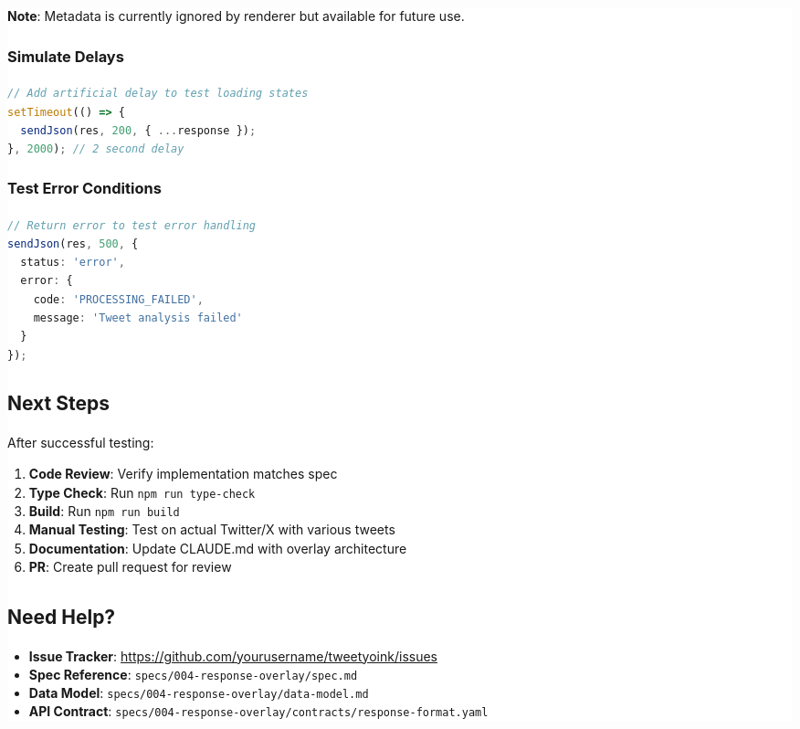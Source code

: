 **Note**: Metadata is currently ignored by renderer but available for future use.

### Simulate Delays

```typescript
// Add artificial delay to test loading states
setTimeout(() => {
  sendJson(res, 200, { ...response });
}, 2000); // 2 second delay
```

### Test Error Conditions

```typescript
// Return error to test error handling
sendJson(res, 500, {
  status: 'error',
  error: {
    code: 'PROCESSING_FAILED',
    message: 'Tweet analysis failed'
  }
});
```

## Next Steps

After successful testing:

1. **Code Review**: Verify implementation matches spec
2. **Type Check**: Run `npm run type-check`
3. **Build**: Run `npm run build`
4. **Manual Testing**: Test on actual Twitter/X with various tweets
5. **Documentation**: Update CLAUDE.md with overlay architecture
6. **PR**: Create pull request for review

## Need Help?

- **Issue Tracker**: https://github.com/yourusername/tweetyoink/issues
- **Spec Reference**: `specs/004-response-overlay/spec.md`
- **Data Model**: `specs/004-response-overlay/data-model.md`
- **API Contract**: `specs/004-response-overlay/contracts/response-format.yaml`
